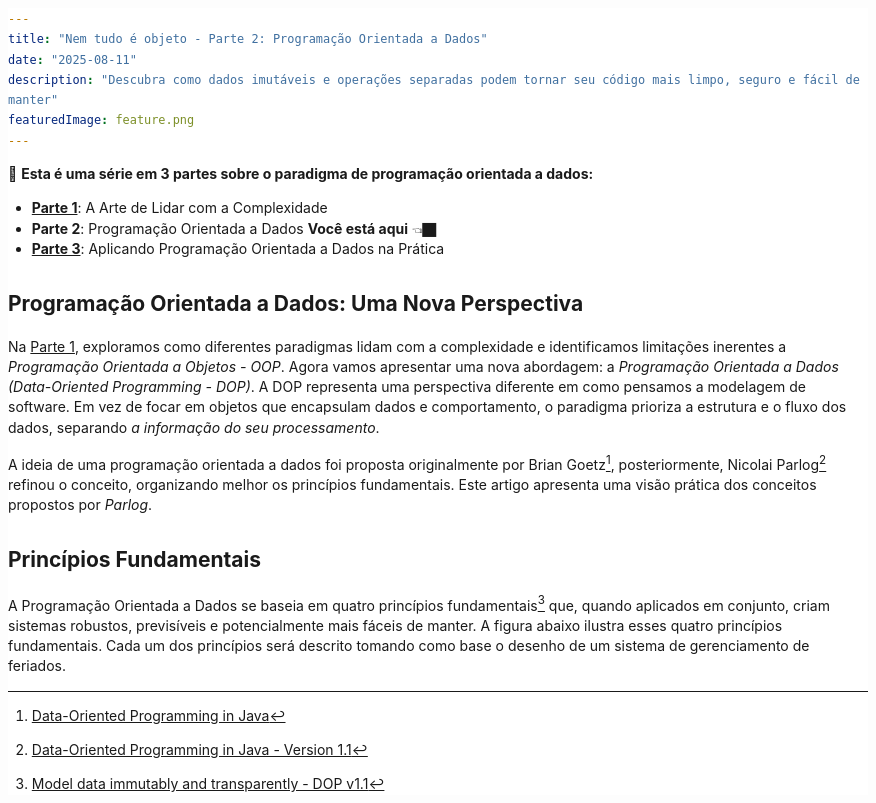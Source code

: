 ```yaml
---
title: "Nem tudo é objeto - Parte 2: Programação Orientada a Dados"
date: "2025-08-11"
description: "Descubra como dados imutáveis e operações separadas podem tornar seu código mais limpo, seguro e fácil de manter"
featuredImage: feature.png
---
```


📖 **Esta é uma série em 3 partes sobre o paradigma de programação orientada a dados:**

- **[Parte 1](https://notes.clementino.me/blog/nem-tudo-eh-objeto-parte-1)**: A Arte de Lidar com a Complexidade
- **Parte 2**: Programação Orientada a Dados **Você está aqui** 👈🏿
- **[Parte 3](https://notes.clementino.me/blog/nem-tudo-eh-objeto-parte-3)**: Aplicando Programação Orientada a Dados na Prática

## Programação Orientada a Dados: Uma Nova Perspectiva

Na [Parte 1](https://notes.clementino.me/blog/nem-tudo-eh-objeto-parte-1),
exploramos como diferentes paradigmas lidam com a complexidade e identificamos
limitações inerentes a *Programação Orientada a Objetos - OOP*. Agora vamos
apresentar uma nova abordagem: a *Programação Orientada a Dados (Data-Oriented
Programming - DOP)*. A DOP representa uma perspectiva diferente em como pensamos
a modelagem de software. Em vez de focar em objetos que encapsulam dados e
comportamento, o paradigma prioriza a estrutura e o fluxo dos dados, separando
*a informação do seu processamento*.

A ideia de uma programação orientada a dados foi proposta originalmente por
Brian Goetz[^1], posteriormente, Nicolai Parlog[^2] refinou o conceito,
organizando melhor os princípios fundamentais. Este artigo apresenta uma visão
prática dos conceitos propostos por *Parlog*.

## Princípios Fundamentais

A Programação Orientada a Dados se baseia em quatro princípios fundamentais[^3]
que, quando aplicados em conjunto, criam sistemas robustos, previsíveis e
potencialmente mais fáceis de manter. A figura abaixo ilustra esses quatro
princípios fundamentais. Cada um dos princípios será descrito tomando como base
o desenho de um sistema de gerenciamento de feriados.


[^1]: [Data-Oriented Programming in Java](https://www.infoq.com/articles/data-oriented-programming-java/)
[^2]: [Data-Oriented Programming in Java - Version 1.1](https://inside.java/2024/05/23/dop-v1-1-introduction/)
[^3]: [Model data immutably and transparently - DOP v1.1](https://inside.java/2024/05/27/dop-v1-1-immutable-transparent-data/)
[^4]: [JEP 395: Records](https://openjdk.org/jeps/395)
[^5]: [Model the data, the whole data, and nothing but the data - DOP v1.1](https://inside.java/2024/05/29/dop-v1-1-model-data/)
[^6]: [JEP 409: Sealed Classes](https://openjdk.org/jeps/409)
[^7]: [Make illegal states unrepresentable - DOP v1.1](https://inside.java/2024/06/03/dop-v1-1-illegal-states/)
[^8]: [Separate operations from data - DOP v1.1](https://inside.java/2024/06/05/dop-v1-1-separate-operations/)
[^9]: [Compact Constructors - Java Records](https://dev.java/learn/records/#compact)
[^10]: [Large Class](https://refactoring.com/catalog/extractClass.html)
[^11]: [JEP 394: Pattern Matching for instanceof](https://openjdk.org/jeps/394)
[^12]: [JEP 441: Pattern Matching for switch](https://openjdk.org/jeps/441)
[^13]: [JEP 378: Text Blocks](https://openjdk.org/jeps/378)